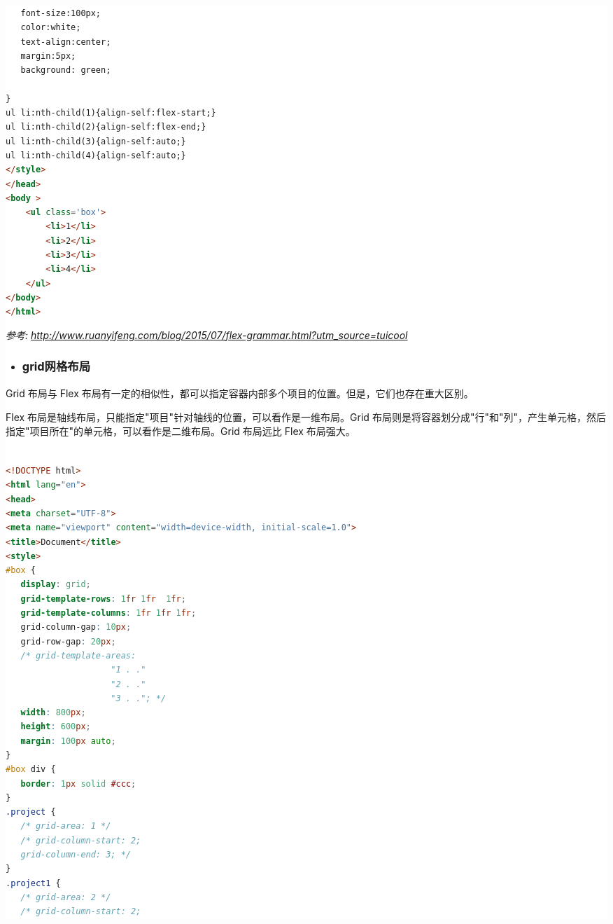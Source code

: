 ```html
   font-size:100px;
   color:white;
   text-align:center;
   margin:5px;
   background: green;

}
ul li:nth-child(1){align-self:flex-start;}
ul li:nth-child(2){align-self:flex-end;}
ul li:nth-child(3){align-self:auto;}
ul li:nth-child(4){align-self:auto;}
</style>
</head>
<body >
	<ul class='box'>
		<li>1</li>
		<li>2</li>
		<li>3</li>
		<li>4</li>	
	</ul>
</body>	
</html>
```
*参考: <http://www.ruanyifeng.com/blog/2015/07/flex-grammar.html?utm_source=tuicool>*
- ### grid网格布局

Grid 布局与 Flex 布局有一定的相似性，都可以指定容器内部多个项目的位置。但是，它们也存在重大区别。

Flex 布局是轴线布局，只能指定"项目"针对轴线的位置，可以看作是一维布局。Grid 布局则是将容器划分成"行"和"列"，产生单元格，然后指定"项目所在"的单元格，可以看作是二维布局。Grid 布局远比 Flex 布局强大。
```html

<!DOCTYPE html>
<html lang="en">
<head>
<meta charset="UTF-8">
<meta name="viewport" content="width=device-width, initial-scale=1.0">
<title>Document</title>
<style>
#box {
   display: grid;
   grid-template-rows: 1fr 1fr  1fr;
   grid-template-columns: 1fr 1fr 1fr;
   grid-column-gap: 10px;
   grid-row-gap: 20px;
   /* grid-template-areas:
                     "1 . ."
                     "2 . ."
                     "3 . ."; */
   width: 800px;
   height: 600px;
   margin: 100px auto;
}
#box div {
   border: 1px solid #ccc;
}
.project {
   /* grid-area: 1 */
   /* grid-column-start: 2;
   grid-column-end: 3; */
}
.project1 {
   /* grid-area: 2 */
   /* grid-column-start: 2;
```